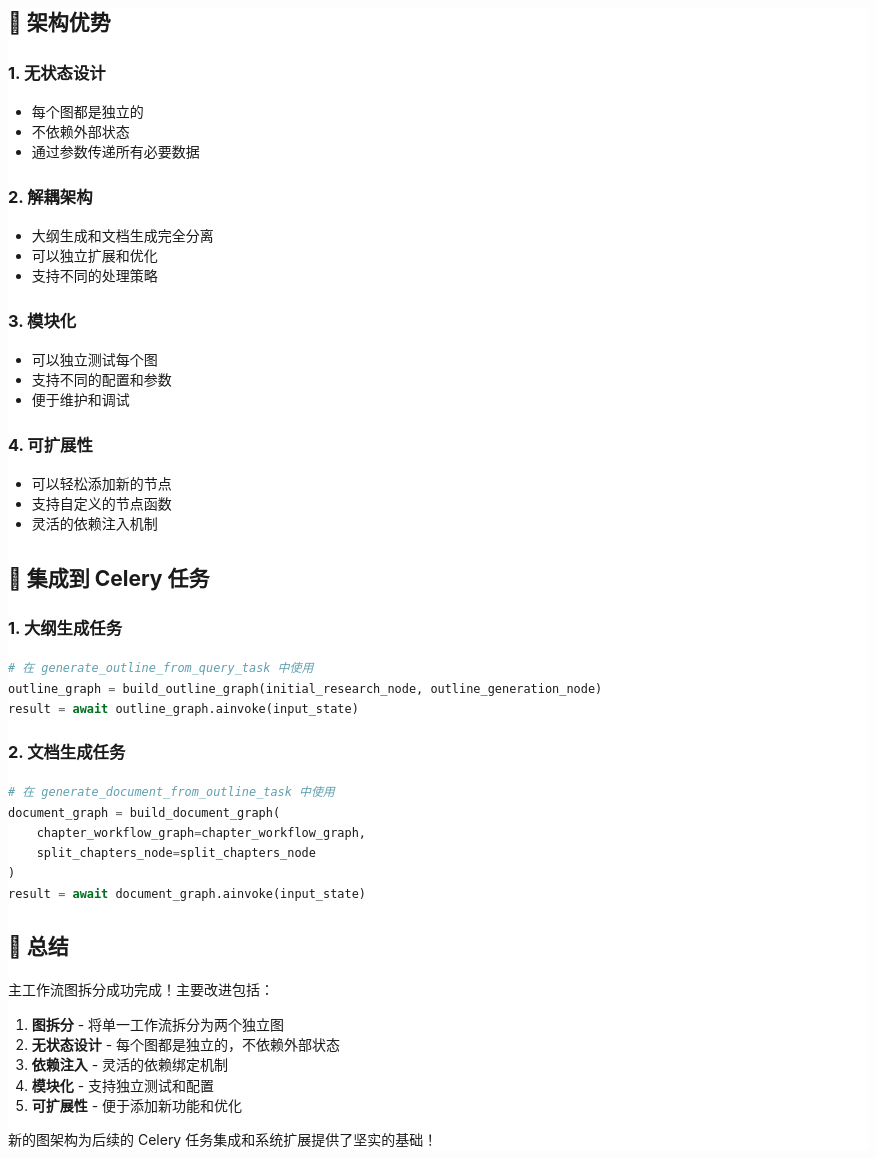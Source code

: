 ## 🎯 **架构优势**

### 1. **无状态设计**
- 每个图都是独立的
- 不依赖外部状态
- 通过参数传递所有必要数据

### 2. **解耦架构**
- 大纲生成和文档生成完全分离
- 可以独立扩展和优化
- 支持不同的处理策略

### 3. **模块化**
- 可以独立测试每个图
- 支持不同的配置和参数
- 便于维护和调试

### 4. **可扩展性**
- 可以轻松添加新的节点
- 支持自定义的节点函数
- 灵活的依赖注入机制

## 🚀 **集成到 Celery 任务**

### 1. **大纲生成任务**
```python
# 在 generate_outline_from_query_task 中使用
outline_graph = build_outline_graph(initial_research_node, outline_generation_node)
result = await outline_graph.ainvoke(input_state)
```

### 2. **文档生成任务**
```python
# 在 generate_document_from_outline_task 中使用
document_graph = build_document_graph(
    chapter_workflow_graph=chapter_workflow_graph,
    split_chapters_node=split_chapters_node
)
result = await document_graph.ainvoke(input_state)
```

## 📝 **总结**

主工作流图拆分成功完成！主要改进包括：

1. **图拆分** - 将单一工作流拆分为两个独立图
2. **无状态设计** - 每个图都是独立的，不依赖外部状态
3. **依赖注入** - 灵活的依赖绑定机制
4. **模块化** - 支持独立测试和配置
5. **可扩展性** - 便于添加新功能和优化

新的图架构为后续的 Celery 任务集成和系统扩展提供了坚实的基础！ 